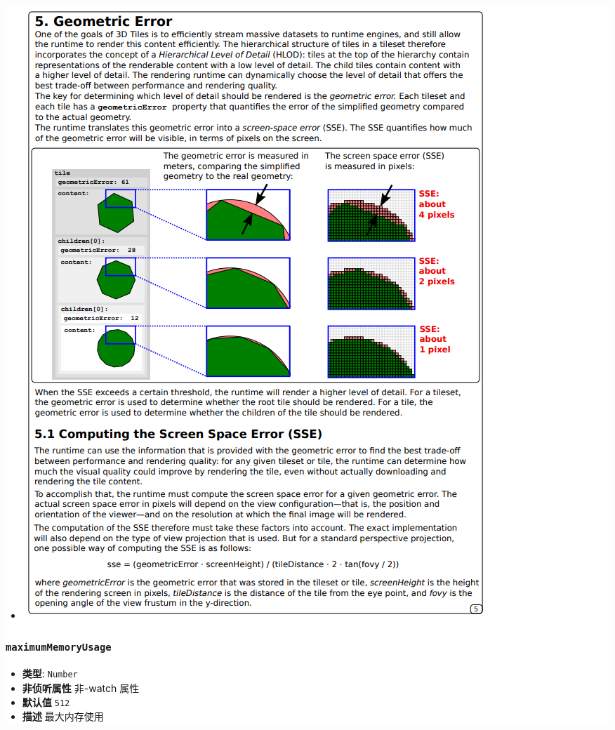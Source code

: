 - ![几何异常](./image/maximumScreenSpaceError.png)

### `maximumMemoryUsage`

- **类型**: `Number`
- **非侦听属性** 非-watch 属性
- **默认值** `512`
- **描述** 最大内存使用
